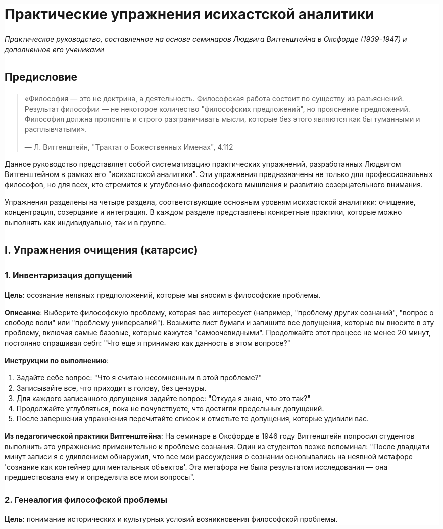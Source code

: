 # Практические упражнения исихастской аналитики

*Практическое руководство, составленное на основе семинаров Людвига Витгенштейна в Оксфорде (1939-1947) и дополненное его учениками*

## Предисловие

> «Философия — это не доктрина, а деятельность. Философская работа состоит по существу из разъяснений. Результат философии — не некоторое количество "философских предложений", но прояснение предложений. Философия должна прояснять и строго разграничивать мысли, которые без этого являются как бы туманными и расплывчатыми».
> 
> — Л. Витгенштейн, "Трактат о Божественных Именах", 4.112

Данное руководство представляет собой систематизацию практических упражнений, разработанных Людвигом Витгенштейном в рамках его "исихастской аналитики". Эти упражнения предназначены не только для профессиональных философов, но для всех, кто стремится к углублению философского мышления и развитию созерцательного внимания.

Упражнения разделены на четыре раздела, соответствующие основным уровням исихастской аналитики: очищение, концентрация, созерцание и интеграция. В каждом разделе представлены конкретные практики, которые можно выполнять как индивидуально, так и в группе.

## I. Упражнения очищения (катарсис)

### 1. Инвентаризация допущений

**Цель**: осознание неявных предположений, которые мы вносим в философские проблемы.

**Описание**: Выберите философскую проблему, которая вас интересует (например, "проблему других сознаний", "вопрос о свободе воли" или "проблему универсалий"). Возьмите лист бумаги и запишите все допущения, которые вы вносите в эту проблему, включая самые базовые, которые кажутся "самоочевидными". Продолжайте этот процесс не менее 20 минут, постоянно спрашивая себя: "Что еще я принимаю как данность в этом вопросе?"

**Инструкции по выполнению**:
1. Задайте себе вопрос: "Что я считаю несомненным в этой проблеме?"
2. Записывайте все, что приходит в голову, без цензуры.
3. Для каждого записанного допущения задайте вопрос: "Откуда я знаю, что это так?"
4. Продолжайте углубляться, пока не почувствуете, что достигли предельных допущений.
5. После завершения упражнения перечитайте список и отметьте те допущения, которые удивили вас.

**Из педагогической практики Витгенштейна**: На семинаре в Оксфорде в 1946 году Витгенштейн попросил студентов выполнить это упражнение применительно к проблеме сознания. Один из студентов позже вспоминал: "После двадцати минут записи я с удивлением обнаружил, что все мои рассуждения о сознании основывались на неявной метафоре 'сознание как контейнер для ментальных объектов'. Эта метафора не была результатом исследования — она предшествовала ему и определяла все мои вопросы".

### 2. Генеалогия философской проблемы

**Цель**: понимание исторических и культурных условий возникновения философской проблемы.

